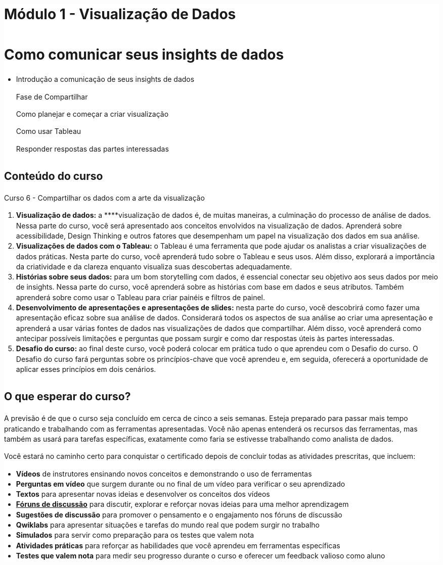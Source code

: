 # Módulo 1 - Visualização de Dados

# Como comunicar seus insights de dados

- Introdução a comunicação de seus insights de dados
    
    Fase de Compartilhar 
    
    Como planejar e começar a criar visualização
    
    Como usar Tableau
    
    Responder respostas das partes interessadas
    

## **Conteúdo do curso**

Curso 6 - Compartilhar os dados com a arte da visualização

1. **Visualização de dados:** a ****visualização de dados é, de muitas maneiras, a culminação do processo de análise de dados. Nessa parte do curso, você será apresentado aos conceitos envolvidos na visualização de dados. Aprenderá sobre acessibilidade, Design Thinking e outros fatores que desempenham um papel na visualização dos dados em sua análise.
2. **Visualizações de dados com o Tableau:** o Tableau é uma ferramenta que pode ajudar os analistas a criar visualizações de dados práticas. Nesta parte do curso, você aprenderá tudo sobre o Tableau e seus usos. Além disso, explorará a importância da criatividade e da clareza enquanto visualiza suas descobertas adequadamente.
3. **Histórias sobre seus dados:** para um bom storytelling com dados, é essencial conectar seu objetivo aos seus dados por meio de insights. Nessa parte do curso, você aprenderá sobre as histórias com base em dados e seus atributos. Também aprenderá sobre como usar o Tableau para criar painéis e filtros de painel.
4. **Desenvolvimento de apresentações e apresentações de slides:** nesta parte do curso, você descobrirá como fazer uma apresentação eficaz sobre sua análise de dados. Considerará todos os aspectos de sua análise ao criar uma apresentação e aprenderá a usar várias fontes de dados nas visualizações de dados que compartilhar. Além disso, você aprenderá como antecipar possíveis limitações e perguntas que possam surgir e como dar respostas úteis às partes interessadas.
5. **Desafio do curso:** ao final deste curso, você poderá colocar em prática tudo o que aprendeu com o Desafio do curso. O Desafio do curso fará perguntas sobre os princípios-chave que você aprendeu e, em seguida, oferecerá a oportunidade de aplicar esses princípios em dois cenários.

## **O que esperar do curso?**

A previsão é de que o curso seja concluído em cerca de cinco a seis semanas. Esteja preparado para passar mais tempo praticando e trabalhando com as ferramentas apresentadas. Você não apenas entenderá os recursos das ferramentas, mas também as usará para tarefas específicas, exatamente como faria se estivesse trabalhando como analista de dados.

Você estará no caminho certo para conquistar o certificado depois de concluir todas as atividades prescritas, que incluem:

- **Vídeos** de instrutores ensinando novos conceitos e demonstrando o uso de ferramentas
- **Perguntas em vídeo** que surgem durante ou no final de um vídeo para verificar o seu aprendizado
- **Textos** para apresentar novas ideias e desenvolver os conceitos dos vídeos
- **[Fóruns de discussão](https://www.coursera.org/learn/compartilhar-os-dados-com-a-arte-da-visualizacao/discussions)** para discutir, explorar e reforçar novas ideias para uma melhor aprendizagem
- **Sugestões de discussão** para promover o pensamento e o engajamento nos fóruns de discussão
- **Qwiklabs** para apresentar situações e tarefas do mundo real que podem surgir no trabalho
- **Simulados** para servir como preparação para os testes que valem nota
- **Atividades práticas** para reforçar as habilidades que você aprendeu em ferramentas específicas
- **Testes que valem nota** para medir seu progresso durante o curso e oferecer um feedback valioso como aluno
